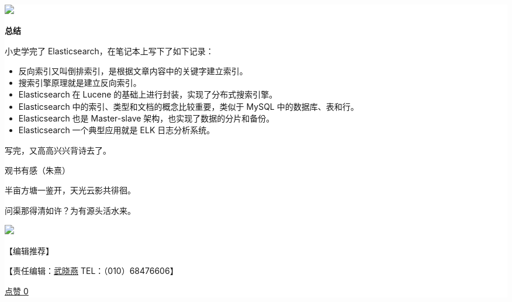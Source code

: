 [![](https://s4.51cto.com/oss/201904/08/2702813b66b8e93a3d6e2b38274c0b2a.jpg)](https://s4.51cto.com/oss/201904/08/2702813b66b8e93a3d6e2b38274c0b2a.jpg)

**总结**

小史学完了 Elasticsearch，在笔记本上写下了如下记录：

*   反向索引又叫倒排索引，是根据文章内容中的关键字建立索引。
*   搜索引擎原理就是建立反向索引。
*   Elasticsearch 在 Lucene 的基础上进行封装，实现了分布式搜索引擎。
*   Elasticsearch 中的索引、类型和文档的概念比较重要，类似于 MySQL 中的数据库、表和行。
*   Elasticsearch 也是 Master-slave 架构，也实现了数据的分片和备份。
*   Elasticsearch 一个典型应用就是 ELK 日志分析系统。

写完，又高高兴兴背诗去了。

观书有感（朱熹）

半亩方塘一鉴开，天光云影共徘徊。

问渠那得清如许？为有源头活水来。

[![](https://s2.51cto.com/oss/201909/02/06b2a54c97a0c09401603bab7aea68d4.gif-wh_600x-s_2946624692.gif)](https://s2.51cto.com/oss/201909/02/06b2a54c97a0c09401603bab7aea68d4.gif-wh_600x-s_2946624692.gif)

【编辑推荐】

【责任编辑：[武晓燕](mailto:sunsj@51cto.com) TEL：（010）68476606】

[点赞 0](###)